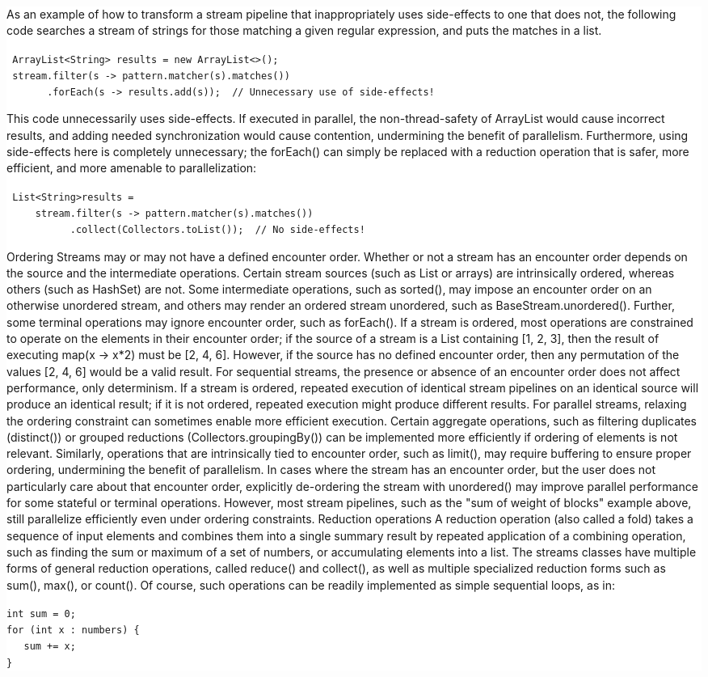 As an example of how to transform a stream pipeline that inappropriately uses side-effects to one that does not, the following code searches a stream of strings for those matching a given regular expression, and puts the matches in a list.
 
     ArrayList<String> results = new ArrayList<>();
     stream.filter(s -> pattern.matcher(s).matches())
           .forEach(s -> results.add(s));  // Unnecessary use of side-effects!
 
This code unnecessarily uses side-effects. If executed in parallel, the non-thread-safety of ArrayList would cause incorrect results, and adding needed synchronization would cause contention, undermining the benefit of parallelism. Furthermore, using side-effects here is completely unnecessary; the forEach() can simply be replaced with a reduction operation that is safer, more efficient, and more amenable to parallelization:
 
     List<String>results =
         stream.filter(s -> pattern.matcher(s).matches())
               .collect(Collectors.toList());  // No side-effects!
 
Ordering
Streams may or may not have a defined encounter order. Whether or not a stream has an encounter order depends on the source and the intermediate operations. Certain stream sources (such as List or arrays) are intrinsically ordered, whereas others (such as HashSet) are not. Some intermediate operations, such as sorted(), may impose an encounter order on an otherwise unordered stream, and others may render an ordered stream unordered, such as BaseStream.unordered(). Further, some terminal operations may ignore encounter order, such as forEach().
If a stream is ordered, most operations are constrained to operate on the elements in their encounter order; if the source of a stream is a List containing [1, 2, 3], then the result of executing map(x -> x*2) must be [2, 4, 6]. However, if the source has no defined encounter order, then any permutation of the values [2, 4, 6] would be a valid result.
For sequential streams, the presence or absence of an encounter order does not affect performance, only determinism. If a stream is ordered, repeated execution of identical stream pipelines on an identical source will produce an identical result; if it is not ordered, repeated execution might produce different results.
For parallel streams, relaxing the ordering constraint can sometimes enable more efficient execution. Certain aggregate operations, such as filtering duplicates (distinct()) or grouped reductions (Collectors.groupingBy()) can be implemented more efficiently if ordering of elements is not relevant. Similarly, operations that are intrinsically tied to encounter order, such as limit(), may require buffering to ensure proper ordering, undermining the benefit of parallelism. In cases where the stream has an encounter order, but the user does not particularly care about that encounter order, explicitly de-ordering the stream with unordered() may improve parallel performance for some stateful or terminal operations. However, most stream pipelines, such as the "sum of weight of blocks" example above, still parallelize efficiently even under ordering constraints.
Reduction operations
A reduction operation (also called a fold) takes a sequence of input elements and combines them into a single summary result by repeated application of a combining operation, such as finding the sum or maximum of a set of numbers, or accumulating elements into a list. The streams classes have multiple forms of general reduction operations, called reduce() and collect(), as well as multiple specialized reduction forms such as sum(), max(), or count().
Of course, such operations can be readily implemented as simple sequential loops, as in:
 
    int sum = 0;
    for (int x : numbers) {
       sum += x;
    }
 